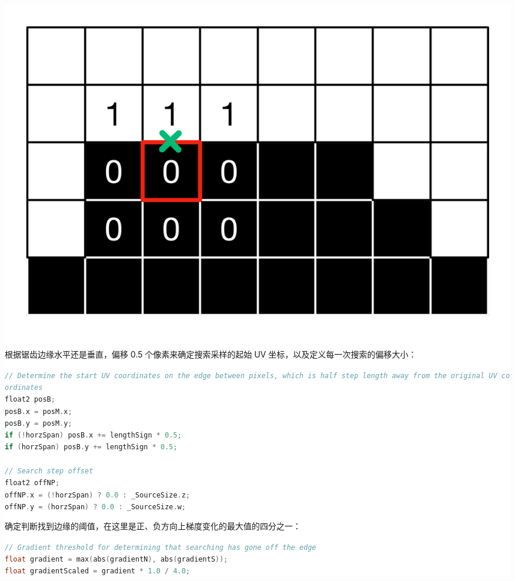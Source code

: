 ![24_FXAA_SamplePoint](/assets/images/2024/2024-03-04-RenderingNotes/24_FXAA_SamplePoint.png)

根据锯齿边缘水平还是垂直，偏移 0.5 个像素来确定搜索采样的起始 UV 坐标，以及定义每一次搜索的偏移大小：

```c++
// Determine the start UV coordinates on the edge between pixels, which is half step length away from the original UV coordinates
float2 posB;
posB.x = posM.x;
posB.y = posM.y;
if (!horzSpan) posB.x += lengthSign * 0.5;
if (horzSpan) posB.y += lengthSign * 0.5;

// Search step offset
float2 offNP;
offNP.x = (!horzSpan) ? 0.0 : _SourceSize.z;
offNP.y = (horzSpan) ? 0.0 : _SourceSize.w;
```

确定判断找到边缘的阈值，在这里是正、负方向上梯度变化的最大值的四分之一：

```c++
// Gradient threshold for determining that searching has gone off the edge
float gradient = max(abs(gradientN), abs(gradientS));
float gradientScaled = gradient * 1.0 / 4.0;
```
